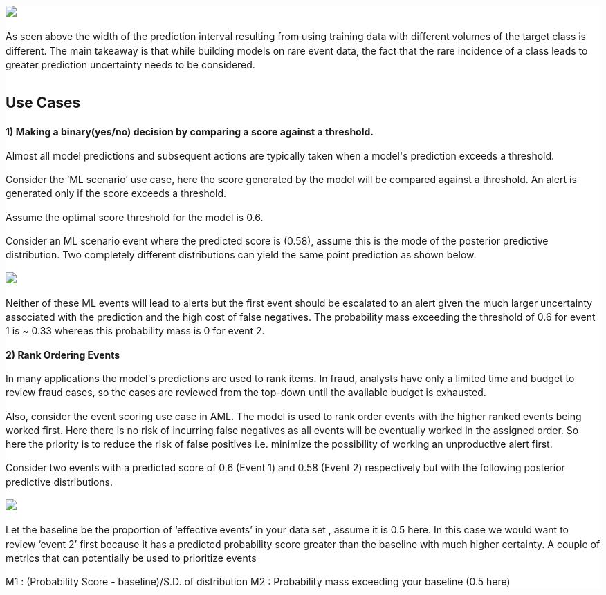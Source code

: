 
<img src="/post/2020-05-30-model-uncertainity_files/figure-html/unnamed-chunk-25-1.png" width="672" />

As seen above the width of the prediction interval resulting from using training data with different volumes of the target class is different. The main takeaway is that while building models on rare event data, the fact that the rare incidence of a class leads to greater prediction uncertainty needs to be considered.

## Use Cases

**1) Making a binary(yes/no) decision by comparing a score against a threshold.**

Almost all model predictions and subsequent actions are typically taken when a model's prediction exceeds a threshold.

Consider the ‘ML scenario’ use case, here the score generated by the model will be compared against a threshold. An alert is generated only if the score exceeds a threshold.

Assume the optimal score threshold for the model is 0.6.
 
Consider an ML scenario event where the predicted score is (0.58), assume this is the mode of the posterior predictive distribution. Two completely different distributions can yield the same point prediction as shown below.

![](/post/2020-05-30-model-uncertainity_files/usecase1.jpg)

Neither of these ML events will lead to alerts but the first event should be escalated to an alert given the much larger uncertainty associated with the prediction and the high cost of false negatives. The probability mass exceeding the threshold of 0.6  for event 1 is ~ 0.33 whereas this probability mass is 0 for event 2.


**2) Rank Ordering Events**

In many applications the model's predictions are used to rank items. In fraud, analysts have only a limited time and budget to review fraud cases, so the cases are reviewed from the top-down until the available budget is exhausted.

Also, consider the event scoring use case in AML. The model is used to rank order events with the higher ranked events being worked first. Here there is no risk of incurring false negatives as all events will be eventually worked in the assigned order. So here the priority is to reduce the risk of false positives i.e. minimize the possibility of working an unproductive alert first.


Consider two events with a predicted score of 0.6 (Event 1) and 0.58 (Event 2) respectively but with the following posterior predictive distributions.


![](/post/2020-05-30-model-uncertainity_files/usecase2.jpg)


Let the baseline be the proportion of ‘effective events’ in your data set , assume it is 0.5 here. In this case we would want to review ‘event 2’ first because it has a predicted probability score greater than the baseline with much higher certainty.  A couple of metrics that can potentially be used to prioritize events

M1 : (Probability Score  - baseline)/S.D. of distribution
M2 : Probability mass exceeding your baseline (0.5 here)
